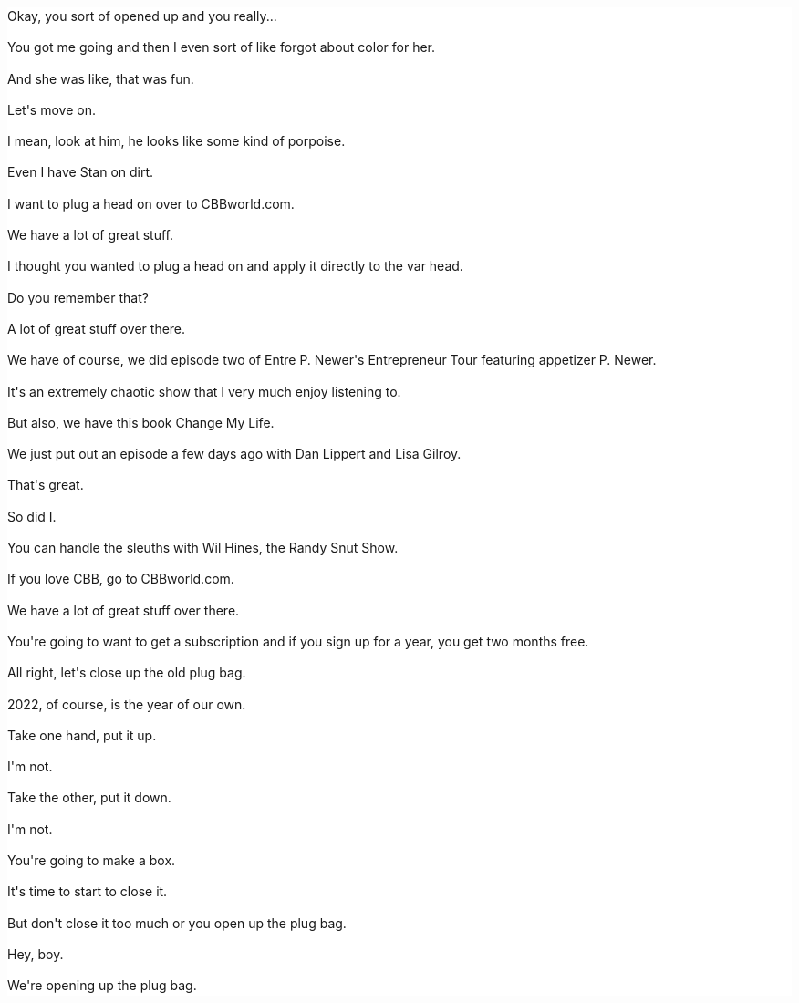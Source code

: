 Okay, you sort of opened up and you really...

You got me going and then I even sort of like forgot about color for her.

And she was like, that was fun.

Let's move on.

I mean, look at him, he looks like some kind of porpoise.

Even I have Stan on dirt.

I want to plug a head on over to CBBworld.com.

We have a lot of great stuff.

I thought you wanted to plug a head on and apply it directly to the var head.

Do you remember that?

A lot of great stuff over there.

We have of course, we did episode two of Entre P. Newer's Entrepreneur Tour featuring appetizer P. Newer.

It's an extremely chaotic show that I very much enjoy listening to.

But also, we have this book Change My Life.

We just put out an episode a few days ago with Dan Lippert and Lisa Gilroy.

That's great.

So did I.

You can handle the sleuths with Wil Hines, the Randy Snut Show.

If you love CBB, go to CBBworld.com.

We have a lot of great stuff over there.

You're going to want to get a subscription and if you sign up for a year, you get two months free.

All right, let's close up the old plug bag.

2022, of course, is the year of our own.

Take one hand, put it up.

I'm not.

Take the other, put it down.

I'm not.

You're going to make a box.

It's time to start to close it.

But don't close it too much or you open up the plug bag.

Hey, boy.

We're opening up the plug bag.
